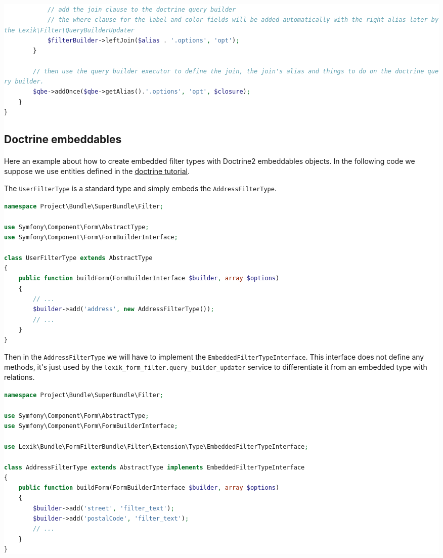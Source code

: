 ```php
            // add the join clause to the doctrine query builder
            // the where clause for the label and color fields will be added automatically with the right alias later by the Lexik\Filter\QueryBuilderUpdater
            $filterBuilder->leftJoin($alias . '.options', 'opt');
        }

        // then use the query builder executor to define the join, the join's alias and things to do on the doctrine query builder.
        $qbe->addOnce($qbe->getAlias().'.options', 'opt', $closure);
    }
}
```

Doctrine embeddables
--------------------

Here an example about how to create embedded filter types with Doctrine2 embeddables objects.
In the following code we suppose we use entities defined in the [doctrine tutorial](http://doctrine-orm.readthedocs.org/en/latest/tutorials/embeddables.html).

The `UserFilterType` is a standard type and simply embeds the `AddressFilterType`.

```php
namespace Project\Bundle\SuperBundle\Filter;

use Symfony\Component\Form\AbstractType;
use Symfony\Component\Form\FormBuilderInterface;

class UserFilterType extends AbstractType
{
    public function buildForm(FormBuilderInterface $builder, array $options)
    {
        // ...
        $builder->add('address', new AddressFilterType());
        // ...
    }
}
```
Then in the `AddressFilterType` we will have to implement the `EmbeddedFilterTypeInterface`.
This interface does not define any methods, it's just used by the `lexik_form_filter.query_builder_updater` service to differentiate it from an embedded type with relations.

```php
namespace Project\Bundle\SuperBundle\Filter;

use Symfony\Component\Form\AbstractType;
use Symfony\Component\Form\FormBuilderInterface;

use Lexik\Bundle\FormFilterBundle\Filter\Extension\Type\EmbeddedFilterTypeInterface;

class AddressFilterType extends AbstractType implements EmbeddedFilterTypeInterface
{
    public function buildForm(FormBuilderInterface $builder, array $options)
    {
        $builder->add('street', 'filter_text');
        $builder->add('postalCode', 'filter_text');
        // ...
    }
}
```
